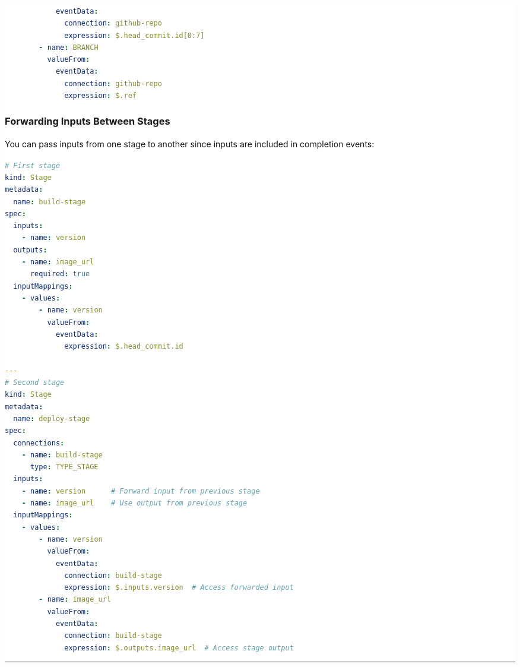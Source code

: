 ```yaml
            eventData:
              connection: github-repo
              expression: $.head_commit.id[0:7]
        - name: BRANCH
          valueFrom:
            eventData:
              connection: github-repo
              expression: $.ref
```

### Forwarding Inputs Between Stages

You can pass inputs from one stage to another since inputs are included in completion events:

```yaml
# First stage
kind: Stage
metadata:
  name: build-stage
spec:
  inputs:
    - name: version
  outputs:
    - name: image_url
      required: true
  inputMappings:
    - values:
        - name: version
          valueFrom:
            eventData:
              expression: $.head_commit.id

---
# Second stage  
kind: Stage
metadata:
  name: deploy-stage
spec:
  connections:
    - name: build-stage
      type: TYPE_STAGE
  inputs:
    - name: version      # Forward input from previous stage
    - name: image_url    # Use output from previous stage
  inputMappings:
    - values:
        - name: version
          valueFrom:
            eventData:
              connection: build-stage
              expression: $.inputs.version  # Access forwarded input
        - name: image_url
          valueFrom:
            eventData:
              connection: build-stage
              expression: $.outputs.image_url  # Access stage output
```

---
